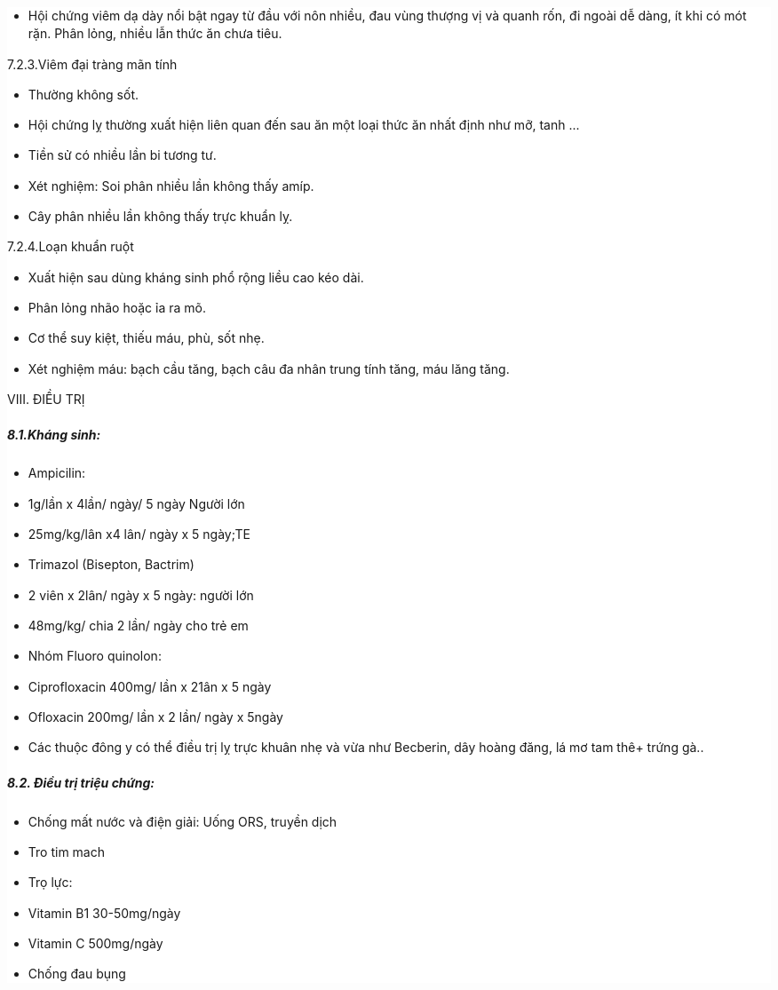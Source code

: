- Hội chứng viêm dạ dày nổi bật ngay từ đầu với nôn nhiều, đau vùng thượng vị và quanh rốn, đi ngoài dễ dàng, ít khi có mót rặn. Phân lỏng, nhiều lẫn thức ăn chưa tiêu.

7.2.3.Viêm đại tràng mãn tính

- Thường không sốt.

- Hội chứng lỵ thường xuất hiện liên quan đến sau ăn một loại thức ăn nhất định như mỡ, tanh ...

- Tiền sử có nhiều lần bi tương tư.

- Xét nghiệm: Soi phân nhiều lần không thấy amíp.

- Cây phân nhiều lần không thấy trực khuẩn lỵ.

7.2.4.Loạn khuẩn ruột

- Xuất hiện sau dùng kháng sinh phổ rộng liều cao kéo dài.

- Phân lỏng nhão hoặc ỉa ra mõ.

- Cơ thể suy kiệt, thiếu máu, phù, sốt nhẹ.

- Xét nghiệm máu: bạch cầu tăng, bạch câu đa nhân trung tính tăng, máu lăng tăng.

VIII. ĐIỀU TRỊ

##### 8.1.Kháng sinh:

- Ampicilin:

+ 1g/lần x 4lần/ ngày/ 5 ngày Người lớn

+ 25mg/kg/lân x4 lân/ ngày x 5 ngày;TE

- Trimazol (Bisepton, Bactrim)

+ 2 viên x 2lân/ ngày x 5 ngày: người lớn

+ 48mg/kg/ chia 2 lần/ ngày cho trẻ em

- Nhóm Fluoro quinolon:

+ Ciprofloxacin 400mg/ lần x 21ân x 5 ngày

+ Ofloxacin 200mg/ lần x 2 lần/ ngày x 5ngày

- Các thuộc đông y có thể điều trị lỵ trực khuân nhẹ và vừa như Becberin, dây hoàng đăng, lá mơ tam thê+ trứng gà..

##### 8.2. Điều trị triệu chứng:

- Chống mất nước và điện giải: Uống ORS, truyền dịch

- Tro tim mach

- Trọ lực:

+ Vitamin B1 30-50mg/ngày

+ Vitamin C 500mg/ngày

- Chống đau bụng
